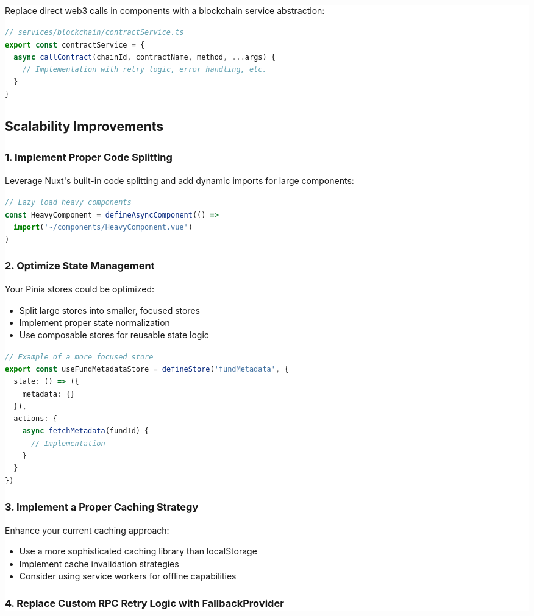 Replace direct web3 calls in components with a blockchain service abstraction:

```typescript
// services/blockchain/contractService.ts
export const contractService = {
  async callContract(chainId, contractName, method, ...args) {
    // Implementation with retry logic, error handling, etc.
  }
}
```

## Scalability Improvements

### 1. Implement Proper Code Splitting

Leverage Nuxt's built-in code splitting and add dynamic imports for large components:

```typescript
// Lazy load heavy components
const HeavyComponent = defineAsyncComponent(() => 
  import('~/components/HeavyComponent.vue')
)
```

### 2. Optimize State Management

Your Pinia stores could be optimized:

- Split large stores into smaller, focused stores
- Implement proper state normalization
- Use composable stores for reusable state logic

```typescript
// Example of a more focused store
export const useFundMetadataStore = defineStore('fundMetadata', {
  state: () => ({
    metadata: {}
  }),
  actions: {
    async fetchMetadata(fundId) {
      // Implementation
    }
  }
})
```

### 3. Implement a Proper Caching Strategy

Enhance your current caching approach:

- Use a more sophisticated caching library than localStorage
- Implement cache invalidation strategies
- Consider using service workers for offline capabilities

### 4. Replace Custom RPC Retry Logic with FallbackProvider
